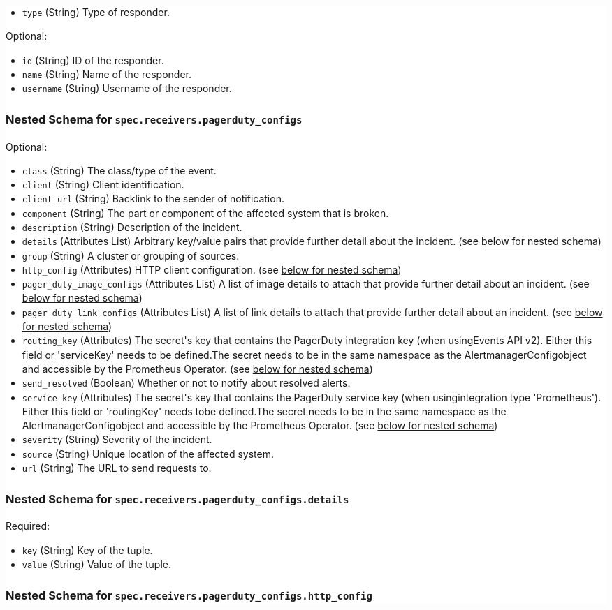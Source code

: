- `type` (String) Type of responder.

Optional:

- `id` (String) ID of the responder.
- `name` (String) Name of the responder.
- `username` (String) Username of the responder.



<a id="nestedatt--spec--receivers--pagerduty_configs"></a>
### Nested Schema for `spec.receivers.pagerduty_configs`

Optional:

- `class` (String) The class/type of the event.
- `client` (String) Client identification.
- `client_url` (String) Backlink to the sender of notification.
- `component` (String) The part or component of the affected system that is broken.
- `description` (String) Description of the incident.
- `details` (Attributes List) Arbitrary key/value pairs that provide further detail about the incident. (see [below for nested schema](#nestedatt--spec--receivers--pagerduty_configs--details))
- `group` (String) A cluster or grouping of sources.
- `http_config` (Attributes) HTTP client configuration. (see [below for nested schema](#nestedatt--spec--receivers--pagerduty_configs--http_config))
- `pager_duty_image_configs` (Attributes List) A list of image details to attach that provide further detail about an incident. (see [below for nested schema](#nestedatt--spec--receivers--pagerduty_configs--pager_duty_image_configs))
- `pager_duty_link_configs` (Attributes List) A list of link details to attach that provide further detail about an incident. (see [below for nested schema](#nestedatt--spec--receivers--pagerduty_configs--pager_duty_link_configs))
- `routing_key` (Attributes) The secret's key that contains the PagerDuty integration key (when usingEvents API v2). Either this field or 'serviceKey' needs to be defined.The secret needs to be in the same namespace as the AlertmanagerConfigobject and accessible by the Prometheus Operator. (see [below for nested schema](#nestedatt--spec--receivers--pagerduty_configs--routing_key))
- `send_resolved` (Boolean) Whether or not to notify about resolved alerts.
- `service_key` (Attributes) The secret's key that contains the PagerDuty service key (when usingintegration type 'Prometheus'). Either this field or 'routingKey' needs tobe defined.The secret needs to be in the same namespace as the AlertmanagerConfigobject and accessible by the Prometheus Operator. (see [below for nested schema](#nestedatt--spec--receivers--pagerduty_configs--service_key))
- `severity` (String) Severity of the incident.
- `source` (String) Unique location of the affected system.
- `url` (String) The URL to send requests to.

<a id="nestedatt--spec--receivers--pagerduty_configs--details"></a>
### Nested Schema for `spec.receivers.pagerduty_configs.details`

Required:

- `key` (String) Key of the tuple.
- `value` (String) Value of the tuple.


<a id="nestedatt--spec--receivers--pagerduty_configs--http_config"></a>
### Nested Schema for `spec.receivers.pagerduty_configs.http_config`
